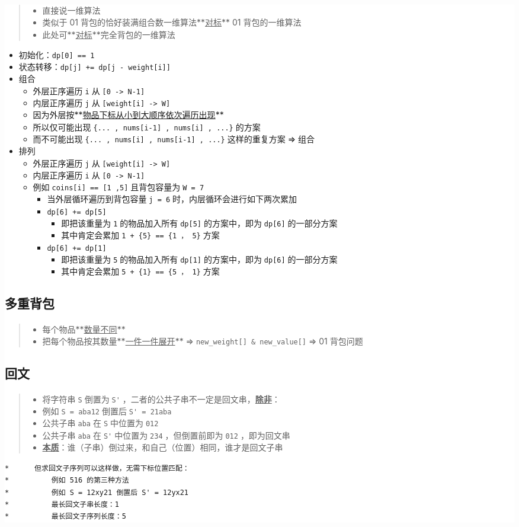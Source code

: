 > - 直接说一维算法
> - 类似于 01 背包的恰好装满组合数一维算法**<u>对标</u>** 01 背包的一维算法
> - 此处可**<u>对标</u>**完全背包的一维算法

- 初始化：`dp[0] == 1` 
- 状态转移：`dp[j] += dp[j - weight[i]]` 
- 组合
  - 外层正序遍历 `i` 从 `[0 -> N-1]` 
  - 内层正序遍历 `j` 从 `[weight[i] -> W]` 
  - 因为外层按**<u>物品下标从小到大顺序依次遍历出现</u>** 
  - 所以仅可能出现 `{... , nums[i-1] , nums[i] , ...}` 的方案
  - 而不可能出现 `{... , nums[i] , nums[i-1] , ...}` 这样的重复方案 $\Rightarrow$ 组合
- 排列
  - 外层正序遍历 `j` 从 `[weight[i] -> W]` 
  - 内层正序遍历 `i` 从 `[0 -> N-1]` 
  - 例如 `coins[i] == [1 ,5]` 且背包容量为 `W = 7` 
    - 当外层循环遍历到背包容量 `j = 6` 时，内层循环会进行如下两次累加
    - `dp[6] += dp[5]` 
      - 即把该重量为 `1` 的物品加入所有 `dp[5]` 的方案中，即为 `dp[6]` 的一部分方案
      - 其中肯定会累加 `1 + {5} == {1 ， 5}` 方案
    - `dp[6] += dp[1]` 
      - 即把该重量为 `5` 的物品加入所有 `dp[1]` 的方案中，即为 `dp[6]` 的一部分方案
      - 其中肯定会累加 `5 + {1} == {5 ， 1}` 方案



## 多重背包

> - 每个物品**<u>数量不同</u>** 
> - 把每个物品按其数量**<u>一件一件展开</u>** $\Rightarrow$ `new_weight[] & new_value[]` $\Rightarrow$ 01 背包问题





## 回文

> - 将字符串 `S` 倒置为 `S'` ，二者的公共子串不一定是回文串，**<u>除非</u>**：
> - 例如 `S = aba12` 倒置后 `S' = 21aba` 
> - 公共子串 `aba` 在 `S` 中位置为 `012` 
> - 公共子串 `aba` 在 `S'` 中位置为 `234` ，但倒置前即为 `012` ，即为回文串
> - **<u>本质</u>**：谁（子串）倒过来，和自己（位置）相同，谁才是回文子串





```
*      但求回文子序列可以这样做，无需下标位置匹配：
*          例如 516 的第三种方法
*          例如 S = 12xy21 倒置后 S' = 12yx21
*          最长回文子串长度：1
*          最长回文子序列长度：5
```



